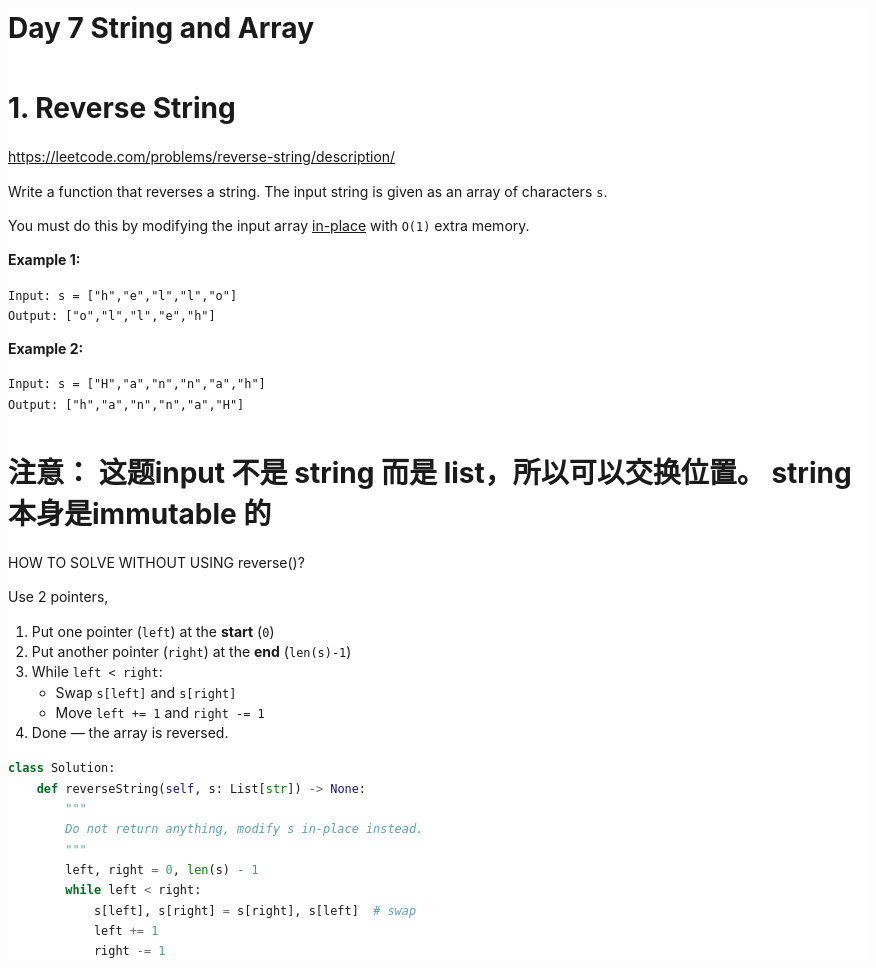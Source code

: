 # Day 7 String and Array

# 1. Reverse String

https://leetcode.com/problems/reverse-string/description/

Write a function that reverses a string. The input string is given as an array of characters `s`.

You must do this by modifying the input array [in-place](https://en.wikipedia.org/wiki/In-place_algorithm) with `O(1)` extra memory.

**Example 1:**

```
Input: s = ["h","e","l","l","o"]
Output: ["o","l","l","e","h"]

```

**Example 2:**

```
Input: s = ["H","a","n","n","a","h"]
Output: ["h","a","n","n","a","H"]
```

# 注意： 这题input 不是 string 而是 list，所以可以交换位置。 string本身是immutable 的

HOW TO SOLVE WITHOUT USING reverse()? 

Use 2 pointers, 

1. Put one pointer (`left`) at the **start** (`0`)
2. Put another pointer (`right`) at the **end** (`len(s)-1`)
3. While `left < right`:
    - Swap `s[left]` and `s[right]`
    - Move `left += 1` and `right -= 1`
4. Done — the array is reversed.

```python
class Solution:
    def reverseString(self, s: List[str]) -> None:
        """
        Do not return anything, modify s in-place instead.
        """
        left, right = 0, len(s) - 1
        while left < right:
            s[left], s[right] = s[right], s[left]  # swap
            left += 1
            right -= 1

```
